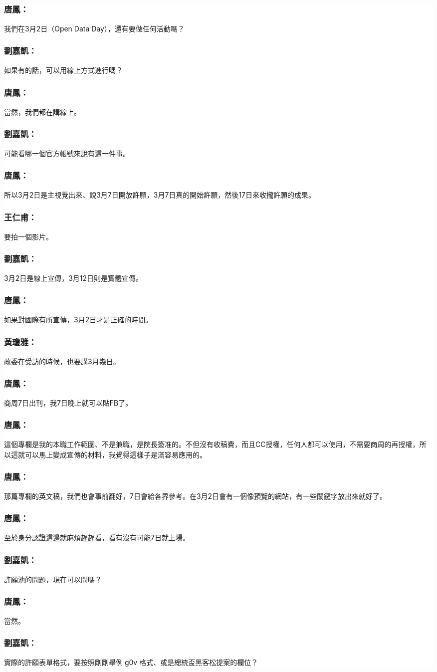 ### 唐鳳：
我們在3月2日（Open Data Day），還有要做任何活動嗎？

### 劉嘉凱：
如果有的話，可以用線上方式進行嗎？

### 唐鳳：
當然，我們都在講線上。

### 劉嘉凱：
可能看哪一個官方帳號來說有這一件事。

### 唐鳳：
所以3月2日是主視覺出來、說3月7日開放許願，3月7日真的開始許願，然後17日來收攏許願的成果。

### 王仁甫：
要拍一個影片。

### 劉嘉凱：
3月2日是線上宣傳，3月12日則是實體宣傳。

### 唐鳳：
如果對國際有所宣傳，3月2日才是正確的時間。

### 黃瓊雅：
政委在受訪的時候，也要講3月幾日。

### 唐鳳：
商周7日出刊，我7日晚上就可以貼FB了。

### 唐鳳：
這個專欄是我的本職工作範圍、不是兼職，是院長簽准的。不但沒有收稿費，而且CC授權，任何人都可以使用，不需要商周的再授權，所以這就可以馬上變成宣傳的材料，我覺得這樣子是滿容易應用的。

### 唐鳳：
那篇專欄的英文稿，我們也會事前翻好，7日會給各界參考。在3月2日會有一個像預覽的網站，有一些關鍵字放出來就好了。

### 唐鳳：
至於身分認證這邊就麻煩趕趕看，看有沒有可能7日就上場。

### 劉嘉凱：
許願池的問題，現在可以問嗎？

### 唐鳳：
當然。

### 劉嘉凱：
實際的許願表單格式，要按照剛剛舉例 g0v 格式、或是總統盃黑客松提案的欄位？
